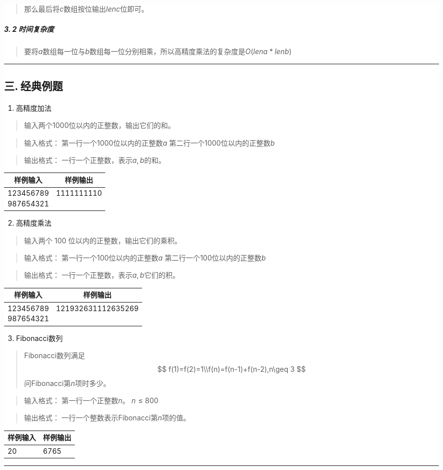 > 那么最后将$c$数组按位输出$lenc$位即可。

##### 3. 2 时间复杂度

> 要将$a$数组每一位与$b$数组每一位分别相乘，所以高精度乘法的复杂度是$O(lena*lenb)$
---

## 三. 经典例题

1. 高精度加法

> 输入两个$1000$位以内的正整数，输出它们的和。

> 输入格式：
> 第一行一个$1000$位以内的正整数$a$
> 第二行一个$1000$位以内的正整数$b$

> 输出格式：
> 一行一个正整数，表示$a,b$的和。

样例输入 | 样例输出
------------ | ------------
123456789 </br> 987654321 | 1111111110

2. 高精度乘法

> 输入两个 100 位以内的正整数，输出它们的乘积。

> 输入格式：
> 第一行一个$100$位以内的正整数$a$
> 第二行一个$100$位以内的正整数$b$

> 输出格式：
> 一行一个正整数，表示$a,b$它们的积。

样例输入 | 样例输出
------------ | ------------
123456789 </br> 987654321 | 121932631112635269

3. Fibonacci数列

> Fibonacci数列满足
$$
f(1)=f(2)=1\\f(n)=f(n-1)+f(n-2),n\geq 3
$$
> 问Fibonacci第$n$项时多少。

> 输入格式：
> 第一行一个正整数$n$。
> $n \leq 800$

> 输出格式：
> 一行一个整数表示Fibonacci第$n$项的值。

样例输入 | 样例输出
------------ | ------------
20 | 6765

---